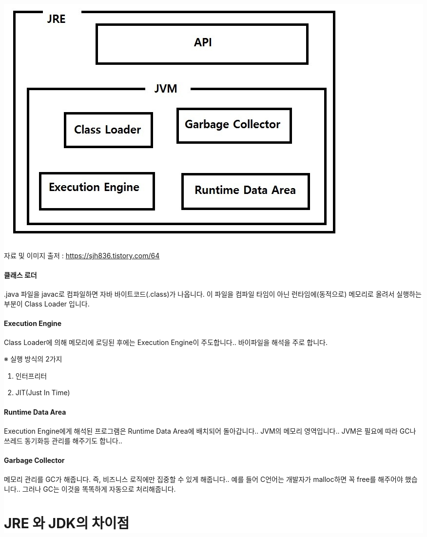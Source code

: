 ![JVM_Arch](/imgs/java_study/JVM_Arch.jpeg)

자료 및 이미지 출저 : https://sjh836.tistory.com/64

#### 클래스 로더 

.java 파일을 javac로 컴파일하면 자바 바이트코드(.class)가 나옵니다. 이 파일을 컴파일 타임이 아닌 런타임에(동적으로) 메모리로 올려서 실행하는 부분이 Class Loader 입니다.

#### Execution Engine
Class Loader에 의해 메모리에 로딩된 후에는 Execution Engine이 주도합니다.. 바이파일을 해석을 주로 합니다.

※ 실행 방식의 2가지

1. 인터프리터

2. JIT(Just In Time)

#### Runtime Data Area
Execution Engine에게 해석된 프로그램은 Runtime Data Area에 배치되어 돌아갑니다.. JVM의 메모리 영역입니다.. JVM은 필요에 따라 GC나 쓰레드 동기화등 관리를 해주기도 합니다..


####  Garbage Collector

메모리 관리를 GC가 해줍니다. 즉, 비즈니스 로직에만 집중할 수 있게 해줍니다.. 예를 들어 C언어는 개발자가 malloc하면 꼭 free를 해주어야 했습니다.. 그러나 GC는 이것을 똑똑하게 자동으로 처리해줍니다.

# JRE 와 JDK의 차이점
